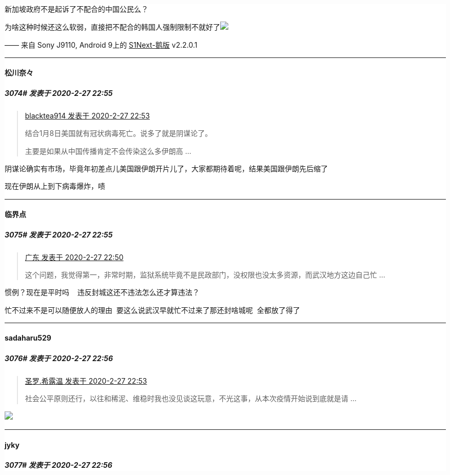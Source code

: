 
新加坡政府不是起诉了不配合的中国公民么？

为啥这种时候还这么软弱，直接把不配合的韩国人强制限制不就好了<img src="https://static.saraba1st.com/image/smiley/face2017/003.png" referrerpolicy="no-referrer">

—— 来自 Sony J9110, Android 9上的 [S1Next-鹅版](https://github.com/ykrank/S1-Next/releases) v2.2.0.1


*****

####  松川奈々  
##### 3074#       发表于 2020-2-27 22:55


<blockquote><a href="httphttps://bbs.saraba1st.com/2b/forum.php?mod=redirect&amp;goto=findpost&amp;pid=46549621&amp;ptid=1915816" target="_blank">blacktea914 发表于 2020-2-27 22:53</a>

结合1月8日美国就有冠状病毒死亡。说多了就是阴谋论了。

主要是如果从中国传播肯定不会传染这么多伊朗高 ...</blockquote>
阴谋论确实有市场，毕竟年初差点儿美国跟伊朗开片儿了，大家都期待着呢，结果美国跟伊朗先后缩了

现在伊朗从上到下病毒爆炸，啧


*****

####  临界点  
##### 3075#       发表于 2020-2-27 22:55


<blockquote><a href="httphttps://bbs.saraba1st.com/2b/forum.php?mod=redirect&amp;goto=findpost&amp;pid=46549592&amp;ptid=1915816" target="_blank">广东 发表于 2020-2-27 22:50</a>

这个问题，我觉得第一，非常时期，监狱系统毕竟不是民政部门，没权限也没太多资源，而武汉地方这边自己忙 ...</blockquote>
惯例？现在是平时吗    违反封城这还不违法怎么还才算违法？     

忙不过来不是可以随便放人的理由  要这么说武汉早就忙不过来了那还封啥城呢  全都放了得了


*****

####  sadaharu529  
##### 3076#       发表于 2020-2-27 22:56


<blockquote><a href="httphttps://bbs.saraba1st.com/2b/forum.php?mod=redirect&amp;goto=findpost&amp;pid=46549628&amp;ptid=1915816" target="_blank">圣罗.希露温 发表于 2020-2-27 22:53</a>

社会公平原则还行，以往和稀泥、维稳时我也没见谈这玩意，不光这事，从本次疫情开始说到底就是请 ...</blockquote>
<img src="https://static.saraba1st.com/image/smiley/face2017/068.png" referrerpolicy="no-referrer">


*****

####  jyky  
##### 3077#       发表于 2020-2-27 22:56

